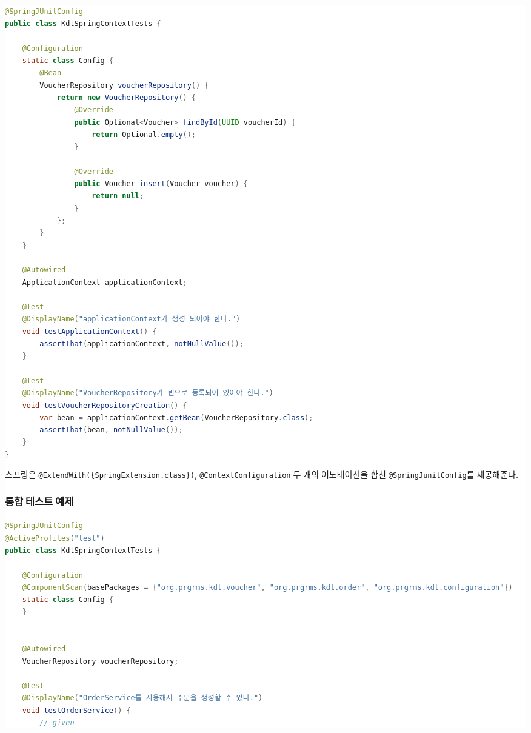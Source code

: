 ```java
@SpringJUnitConfig
public class KdtSpringContextTests {

    @Configuration
    static class Config {
        @Bean
        VoucherRepository voucherRepository() {
            return new VoucherRepository() {
                @Override
                public Optional<Voucher> findById(UUID voucherId) {
                    return Optional.empty();
                }

                @Override
                public Voucher insert(Voucher voucher) {
                    return null;
                }
            };
        }
    }

    @Autowired
    ApplicationContext applicationContext;

    @Test
    @DisplayName("applicationContext가 생성 되어야 한다.")
    void testApplicationContext() {
        assertThat(applicationContext, notNullValue());
    }

    @Test
    @DisplayName("VoucherRepository가 빈으로 등록되어 있어야 한다.")
    void testVoucherRepositoryCreation() {
        var bean = applicationContext.getBean(VoucherRepository.class);
        assertThat(bean, notNullValue());
    }
}
```

스프링은 `@ExtendWith({SpringExtension.class})`, `@ContextConfiguration` 두 개의 어노테이션을 합친 `@SpringJunitConfig`를 제공해준다.



### 통합 테스트 예제 

```java
@SpringJUnitConfig
@ActiveProfiles("test")
public class KdtSpringContextTests {

    @Configuration
    @ComponentScan(basePackages = {"org.prgrms.kdt.voucher", "org.prgrms.kdt.order", "org.prgrms.kdt.configuration"})
    static class Config {
    }


    @Autowired
    VoucherRepository voucherRepository;

    @Test
    @DisplayName("OrderService를 사용해서 주문을 생성할 수 있다.")
    void testOrderService() {
        // given
```